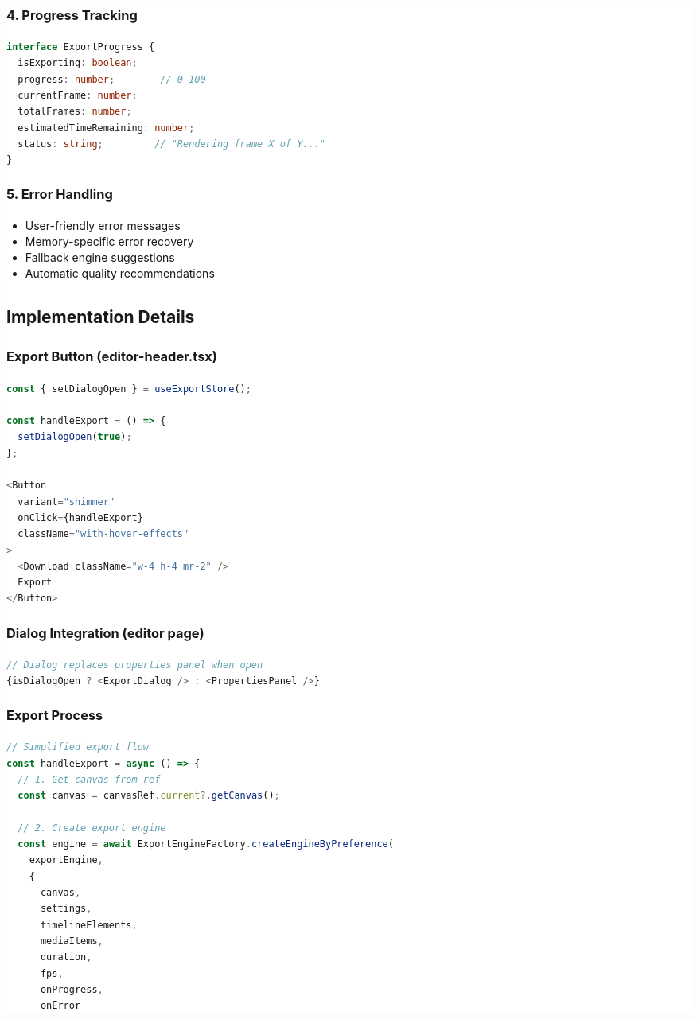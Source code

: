 ### 4. Progress Tracking
```typescript
interface ExportProgress {
  isExporting: boolean;
  progress: number;        // 0-100
  currentFrame: number;
  totalFrames: number;
  estimatedTimeRemaining: number;
  status: string;         // "Rendering frame X of Y..."
}
```

### 5. Error Handling
- User-friendly error messages
- Memory-specific error recovery
- Fallback engine suggestions
- Automatic quality recommendations

## Implementation Details

### Export Button (editor-header.tsx)
```typescript
const { setDialogOpen } = useExportStore();

const handleExport = () => {
  setDialogOpen(true);
};

<Button 
  variant="shimmer"
  onClick={handleExport}
  className="with-hover-effects"
>
  <Download className="w-4 h-4 mr-2" />
  Export
</Button>
```

### Dialog Integration (editor page)
```typescript
// Dialog replaces properties panel when open
{isDialogOpen ? <ExportDialog /> : <PropertiesPanel />}
```

### Export Process
```typescript
// Simplified export flow
const handleExport = async () => {
  // 1. Get canvas from ref
  const canvas = canvasRef.current?.getCanvas();
  
  // 2. Create export engine
  const engine = await ExportEngineFactory.createEngineByPreference(
    exportEngine,
    {
      canvas,
      settings,
      timelineElements,
      mediaItems,
      duration,
      fps,
      onProgress,
      onError
```
